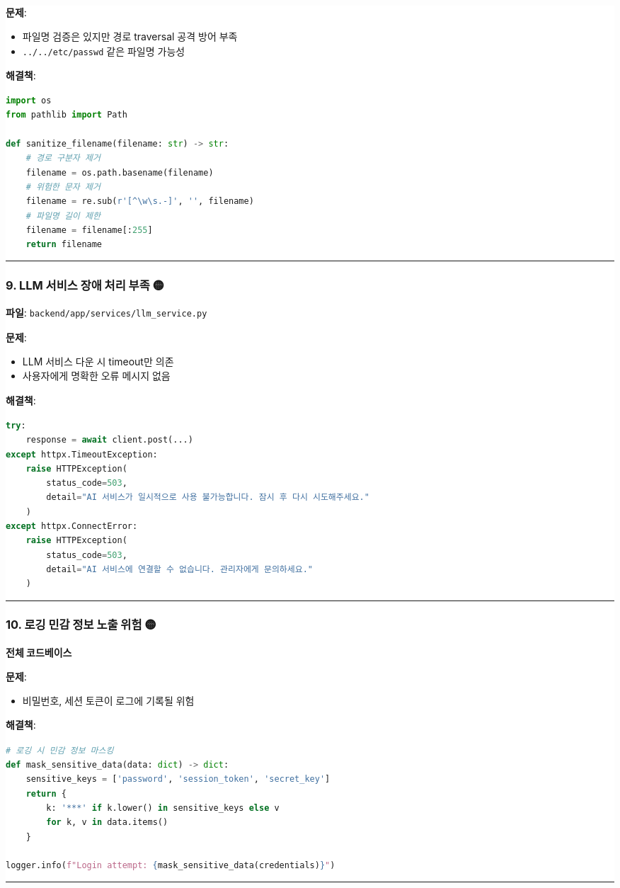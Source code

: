 **문제**:
- 파일명 검증은 있지만 경로 traversal 공격 방어 부족
- `../../etc/passwd` 같은 파일명 가능성

**해결책**:
```python
import os
from pathlib import Path

def sanitize_filename(filename: str) -> str:
    # 경로 구분자 제거
    filename = os.path.basename(filename)
    # 위험한 문자 제거
    filename = re.sub(r'[^\w\s.-]', '', filename)
    # 파일명 길이 제한
    filename = filename[:255]
    return filename
```

---

### 9. **LLM 서비스 장애 처리 부족** 🟡
**파일**: `backend/app/services/llm_service.py`

**문제**:
- LLM 서비스 다운 시 timeout만 의존
- 사용자에게 명확한 오류 메시지 없음

**해결책**:
```python
try:
    response = await client.post(...)
except httpx.TimeoutException:
    raise HTTPException(
        status_code=503,
        detail="AI 서비스가 일시적으로 사용 불가능합니다. 잠시 후 다시 시도해주세요."
    )
except httpx.ConnectError:
    raise HTTPException(
        status_code=503,
        detail="AI 서비스에 연결할 수 없습니다. 관리자에게 문의하세요."
    )
```

---

### 10. **로깅 민감 정보 노출 위험** 🟡
**전체 코드베이스**

**문제**:
- 비밀번호, 세션 토큰이 로그에 기록될 위험

**해결책**:
```python
# 로깅 시 민감 정보 마스킹
def mask_sensitive_data(data: dict) -> dict:
    sensitive_keys = ['password', 'session_token', 'secret_key']
    return {
        k: '***' if k.lower() in sensitive_keys else v
        for k, v in data.items()
    }

logger.info(f"Login attempt: {mask_sensitive_data(credentials)}")
```

---